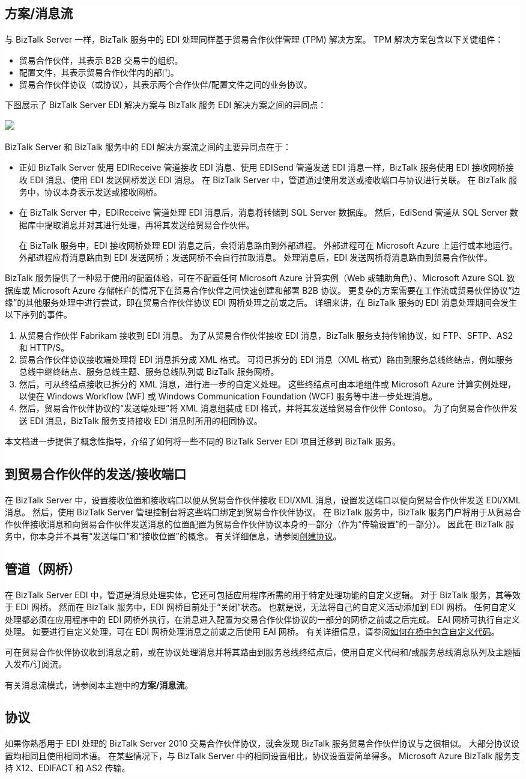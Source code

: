 ## <a name="scenariosmessage-flow"></a>方案/消息流
与 BizTalk Server 一样，BizTalk 服务中的 EDI 处理同样基于贸易合作伙伴管理 (TPM) 解决方案。 TPM 解决方案包含以下关键组件：

* 贸易合作伙伴，其表示 B2B 交易中的组织。
* 配置文件，其表示贸易合作伙伴内的部门。
* 贸易合作伙伴协议（或协议），其表示两个合作伙伴/配置文件之间的业务协议。

下图展示了 BizTalk Server EDI 解决方案与 BizTalk 服务 EDI 解决方案之间的异同点：

![][EDImessageflow]

BizTalk Server 和 BizTalk 服务中的 EDI 解决方案流之间的主要异同点在于：

* 正如 BizTalk Server 使用 EDIReceive 管道接收 EDI 消息、使用 EDISend 管道发送 EDI 消息一样，BizTalk 服务使用 EDI 接收网桥接收 EDI 消息、使用 EDI 发送网桥发送 EDI 消息。 在 BizTalk Server 中，管道通过使用发送或接收端口与协议进行关联。 在 BizTalk 服务中，协议本身表示发送或接收网桥。
* 在 BizTalk Server 中，EDIReceive 管道处理 EDI 消息后，消息将转储到 SQL Server 数据库。 然后，EdiSend 管道从 SQL Server 数据库中提取消息并对其进行处理，再将其发送给贸易合作伙伴。
  
    在 BizTalk 服务中，EDI 接收网桥处理 EDI 消息之后，会将消息路由到外部进程。 外部进程可在 Microsoft Azure 上运行或本地运行。 外部进程应将消息路由到 EDI 发送网桥；发送网桥不会自行拉取消息。 处理消息后，EDI 发送网桥将消息路由到贸易合作伙伴。

BizTalk 服务提供了一种易于使用的配置体验，可在不配置任何 Microsoft Azure 计算实例（Web 或辅助角色）、Microsoft Azure SQL 数据库或 Microsoft Azure 存储帐户的情况下在贸易合作伙伴之间快速创建和部署 B2B 协议。 更复杂的方案需要在工作流或贸易伙伴协议“边缘”的其他服务处理中进行尝试，即在贸易合作伙伴协议 EDI 网桥处理之前或之后。 详细来讲，在 BizTalk 服务的 EDI 消息处理期间会发生以下序列的事件。

1. 从贸易合作伙伴 Fabrikam 接收到 EDI 消息。  为了从贸易合作伙伴接收 EDI 消息，BizTalk 服务支持传输协议，如 FTP、SFTP、AS2 和 HTTP/S。
2. 贸易合作伙伴协议接收端处理将 EDI 消息拆分成 XML 格式。  可将已拆分的 EDI 消息（XML 格式）路由到服务总线终结点，例如服务总线中继终结点、服务总线主题、服务总线队列或 BizTalk 服务网桥。
3. 然后，可从终结点接收已拆分的 XML 消息，进行进一步的自定义处理。  这些终结点可由本地组件或 Microsoft Azure 计算实例处理，以便在 Windows Workflow (WF) 或 Windows Communication Foundation (WCF) 服务等中进一步处理消息。
4. 然后，贸易合作伙伴协议的“发送端处理”将 XML 消息组装成 EDI 格式，并将其发送给贸易合作伙伴 Contoso。  为了向贸易合作伙伴发送 EDI 消息，BizTalk 服务支持接收 EDI 消息时所用的相同协议。

本文档进一步提供了概念性指导，介绍了如何将一些不同的 BizTalk Server EDI 项目迁移到 BizTalk 服务。

## <a name="sendreceive-ports-to-trading-partners"></a>到贸易合作伙伴的发送/接收端口
在 BizTalk Server 中，设置接收位置和接收端口以便从贸易合作伙伴接收 EDI/XML 消息，设置发送端口以便向贸易合作伙伴发送 EDI/XML 消息。 然后，使用 BizTalk Server 管理控制台将这些端口绑定到贸易合作伙伴协议。 在 BizTalk 服务中，BizTalk 服务门户将用于从贸易合作伙伴接收消息和向贸易合作伙伴发送消息的位置配置为贸易合作伙伴协议本身的一部分（作为“传输设置”的一部分）。  因此在 BizTalk 服务中，你本身并不具有“发送端口”和“接收位置”的概念。 有关详细信息，请参阅[创建协议](https://msdn.microsoft.com/library/windowsazure/hh689908.aspx)。

## <a name="pipelines-bridges"></a>管道（网桥）
在 BizTalk Server EDI 中，管道是消息处理实体，它还可包括应用程序所需的用于特定处理功能的自定义逻辑。 对于 BizTalk 服务，其等效于 EDI 网桥。 然而在 BizTalk 服务中，EDI 网桥目前处于“关闭”状态。  也就是说，无法将自己的自定义活动添加到 EDI 网桥。 任何自定义处理都必须在应用程序中的 EDI 网桥外执行，在消息进入配置为交易合作伙伴协议的一部分的网桥之前或之后完成。 EAI 网桥可执行自定义处理。 如要进行自定义处理，可在 EDI 网桥处理消息之前或之后使用 EAI 网桥。 有关详细信息，请参阅[如何在桥中包含自定义代码](https://msdn.microsoft.com/library/azure/dn232389.aspx)。

可在贸易合作伙伴协议收到消息之前，或在协议处理消息并将其路由到服务总线终结点后，使用自定义代码和/或服务总线消息队列及主题插入发布/订阅流。

有关消息流模式，请参阅本主题中的**方案/消息流**。

## <a name="agreements"></a>协议
如果你熟悉用于 EDI 处理的 BizTalk Server 2010 交易合作伙伴协议，就会发现 BizTalk 服务贸易合作伙伴协议与之很相似。 大部分协议设置均相同且使用相同术语。 在某些情况下，与 BizTalk Server 中的相同设置相比，协议设置要简单得多。 Microsoft Azure BizTalk 服务支持 X12、EDIFACT 和 AS2 传输。


[EDImessageflow]: ./media/biztalk-migrating-to-edi-guide/IC719455.png